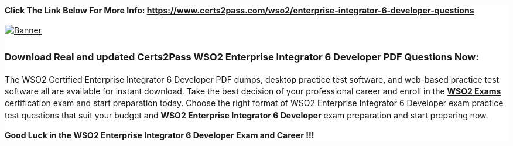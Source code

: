 <p><strong><strong>Click The Link Below For More Info:&nbsp;<strong><strong><a href="https://www.certs2pass.com/wso2/enterprise-integrator-6-developer-questions">https://www.certs2pass.com/wso2/enterprise-integrator-6-developer-questions</a></strong></strong></strong></strong></p>

<p><a href="https://www.certs2pass.com/wso2/enterprise-integrator-6-developer-questions"><img alt="Banner" src="https://i.imgur.com/fnLHZe7.jpg" width="100%" /></a></p>

<h3><strong><strong>Download Real and updated Certs2Pass&nbsp;WSO2 Enterprise Integrator 6 Developer PDF Questions Now:</strong></strong></h3>

<p>The WSO2 Certified Enterprise Integrator 6 Developer PDF dumps, desktop practice test software, and web-based practice test software all are available for instant download. Take the best decision of your professional career and enroll in the <strong><a href="https://www.certs2pass.com/pass-wso2-exams">WSO2 Exams</a></strong> certification exam and start preparation today. Choose the right format of WSO2 Enterprise Integrator 6 Developer exam practice test questions that suit your budget and <strong>WSO2 Enterprise Integrator 6 Developer</strong> exam preparation and start preparing now.</p>

<p><strong><strong>Good Luck in the WSO2 Enterprise Integrator 6 Developer Exam and Career !!!</strong></strong></p>
